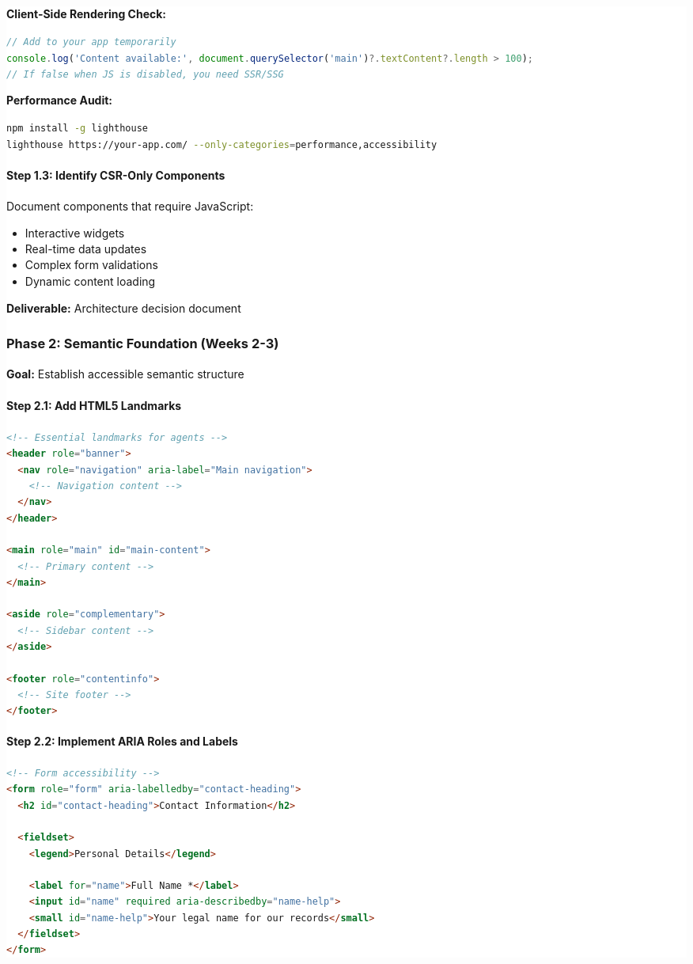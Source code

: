 **Client-Side Rendering Check:**
```javascript
// Add to your app temporarily
console.log('Content available:', document.querySelector('main')?.textContent?.length > 100);
// If false when JS is disabled, you need SSR/SSG
```

**Performance Audit:**
```bash
npm install -g lighthouse
lighthouse https://your-app.com/ --only-categories=performance,accessibility
```

#### Step 1.3: Identify CSR-Only Components

Document components that require JavaScript:
- Interactive widgets
- Real-time data updates
- Complex form validations
- Dynamic content loading

**Deliverable:** Architecture decision document

### Phase 2: Semantic Foundation (Weeks 2-3)

**Goal:** Establish accessible semantic structure

#### Step 2.1: Add HTML5 Landmarks

```html
<!-- Essential landmarks for agents -->
<header role="banner">
  <nav role="navigation" aria-label="Main navigation">
    <!-- Navigation content -->
  </nav>
</header>

<main role="main" id="main-content">
  <!-- Primary content -->
</main>

<aside role="complementary">
  <!-- Sidebar content -->
</aside>

<footer role="contentinfo">
  <!-- Site footer -->
</footer>
```

#### Step 2.2: Implement ARIA Roles and Labels

```html
<!-- Form accessibility -->
<form role="form" aria-labelledby="contact-heading">
  <h2 id="contact-heading">Contact Information</h2>
  
  <fieldset>
    <legend>Personal Details</legend>
    
    <label for="name">Full Name *</label>
    <input id="name" required aria-describedby="name-help">
    <small id="name-help">Your legal name for our records</small>
  </fieldset>
</form>
```
